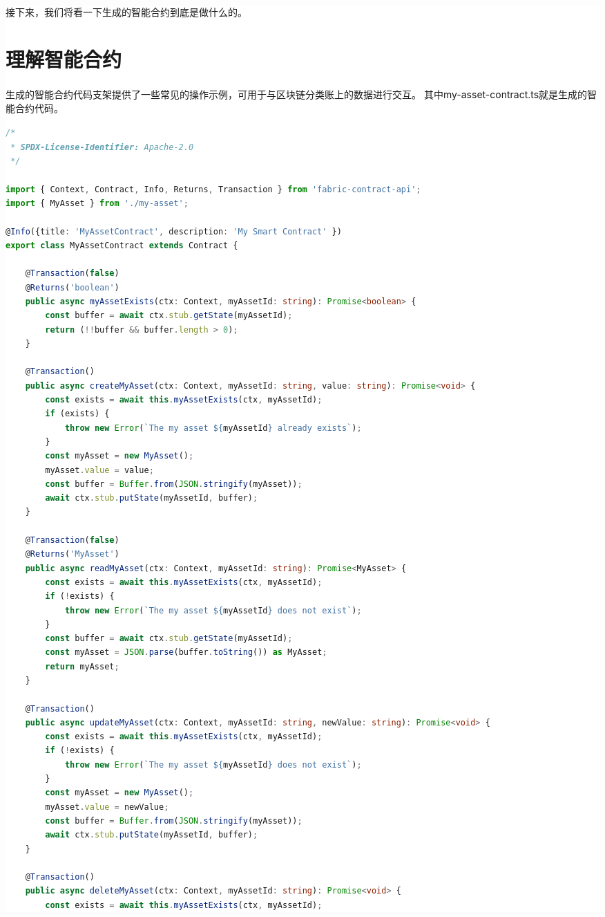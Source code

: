 接下来，我们将看一下生成的智能合约到底是做什么的。

# 理解智能合约

生成的智能合约代码支架提供了一些常见的操作示例，可用于与区块链分类账上的数据进行交互。 其中my-asset-contract.ts就是生成的智能合约代码。

~~~typescript
/*
 * SPDX-License-Identifier: Apache-2.0
 */

import { Context, Contract, Info, Returns, Transaction } from 'fabric-contract-api';
import { MyAsset } from './my-asset';

@Info({title: 'MyAssetContract', description: 'My Smart Contract' })
export class MyAssetContract extends Contract {

    @Transaction(false)
    @Returns('boolean')
    public async myAssetExists(ctx: Context, myAssetId: string): Promise<boolean> {
        const buffer = await ctx.stub.getState(myAssetId);
        return (!!buffer && buffer.length > 0);
    }

    @Transaction()
    public async createMyAsset(ctx: Context, myAssetId: string, value: string): Promise<void> {
        const exists = await this.myAssetExists(ctx, myAssetId);
        if (exists) {
            throw new Error(`The my asset ${myAssetId} already exists`);
        }
        const myAsset = new MyAsset();
        myAsset.value = value;
        const buffer = Buffer.from(JSON.stringify(myAsset));
        await ctx.stub.putState(myAssetId, buffer);
    }

    @Transaction(false)
    @Returns('MyAsset')
    public async readMyAsset(ctx: Context, myAssetId: string): Promise<MyAsset> {
        const exists = await this.myAssetExists(ctx, myAssetId);
        if (!exists) {
            throw new Error(`The my asset ${myAssetId} does not exist`);
        }
        const buffer = await ctx.stub.getState(myAssetId);
        const myAsset = JSON.parse(buffer.toString()) as MyAsset;
        return myAsset;
    }

    @Transaction()
    public async updateMyAsset(ctx: Context, myAssetId: string, newValue: string): Promise<void> {
        const exists = await this.myAssetExists(ctx, myAssetId);
        if (!exists) {
            throw new Error(`The my asset ${myAssetId} does not exist`);
        }
        const myAsset = new MyAsset();
        myAsset.value = newValue;
        const buffer = Buffer.from(JSON.stringify(myAsset));
        await ctx.stub.putState(myAssetId, buffer);
    }

    @Transaction()
    public async deleteMyAsset(ctx: Context, myAssetId: string): Promise<void> {
        const exists = await this.myAssetExists(ctx, myAssetId);
~~~